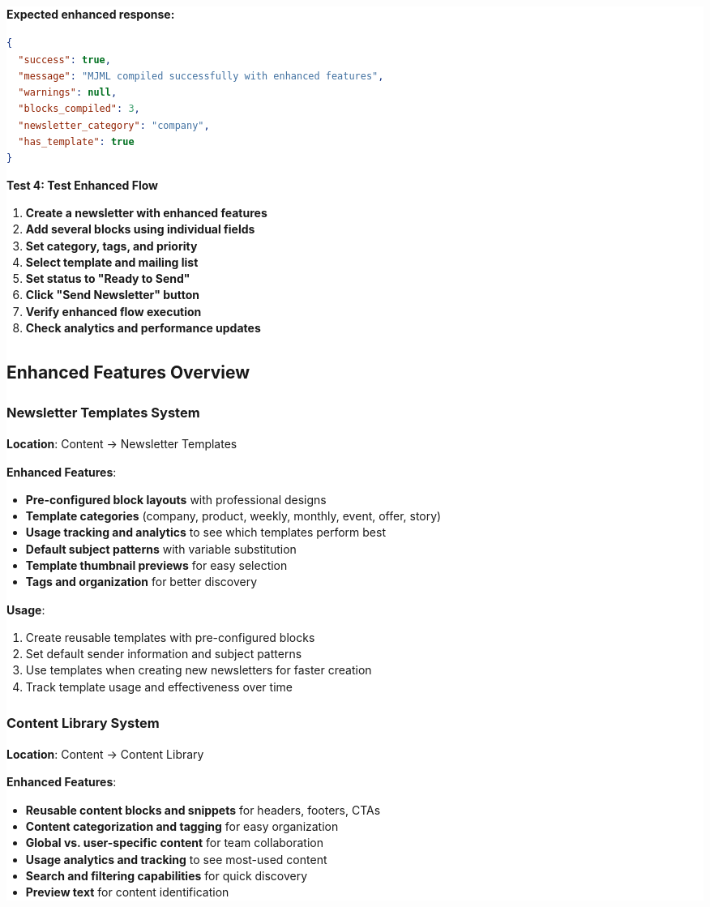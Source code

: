 **Expected enhanced response:**
```json
{
  "success": true,
  "message": "MJML compiled successfully with enhanced features",
  "warnings": null,
  "blocks_compiled": 3,
  "newsletter_category": "company",
  "has_template": true
}
```

**Test 4: Test Enhanced Flow**
1. **Create a newsletter with enhanced features**
2. **Add several blocks using individual fields**
3. **Set category, tags, and priority**
4. **Select template and mailing list**
5. **Set status to "Ready to Send"**
6. **Click "Send Newsletter" button**
7. **Verify enhanced flow execution**
8. **Check analytics and performance updates**

## Enhanced Features Overview

### Newsletter Templates System

**Location**: Content → Newsletter Templates

**Enhanced Features**:
- **Pre-configured block layouts** with professional designs
- **Template categories** (company, product, weekly, monthly, event, offer, story)
- **Usage tracking and analytics** to see which templates perform best
- **Default subject patterns** with variable substitution
- **Template thumbnail previews** for easy selection
- **Tags and organization** for better discovery

**Usage**:
1. Create reusable templates with pre-configured blocks
2. Set default sender information and subject patterns  
3. Use templates when creating new newsletters for faster creation
4. Track template usage and effectiveness over time

### Content Library System

**Location**: Content → Content Library

**Enhanced Features**:
- **Reusable content blocks and snippets** for headers, footers, CTAs
- **Content categorization and tagging** for easy organization
- **Global vs. user-specific content** for team collaboration
- **Usage analytics and tracking** to see most-used content
- **Search and filtering capabilities** for quick discovery
- **Preview text** for content identification
